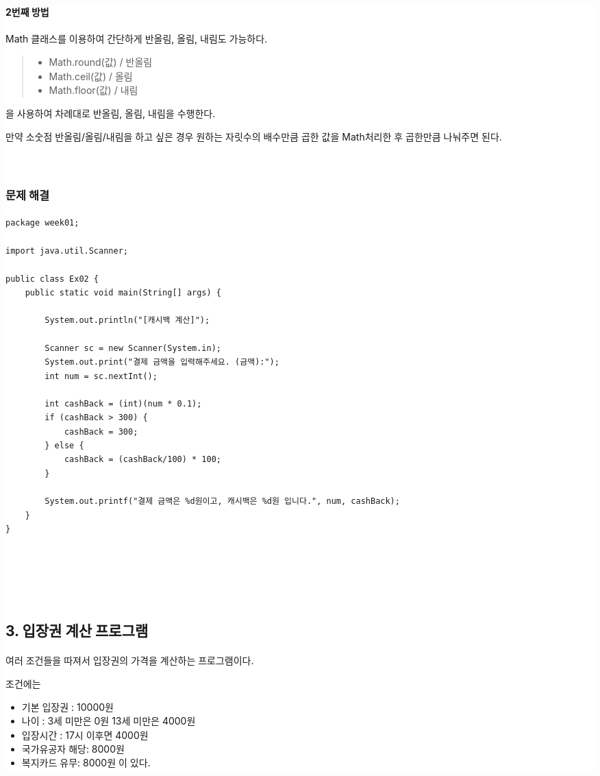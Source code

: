#### 2번째 방법
Math 클래스를 이용하여 간단하게 반올림, 올림, 내림도 가능하다.

> - Math.round(값) / 반올림
> - Math.ceil(값) / 올림
> - Math.floor(값) / 내림

을 사용하여 차례대로 반올림, 올림, 내림을 수행한다.

만약 소숫점 반올림/올림/내림을 하고 싶은 경우 원하는 자릿수의 배수만큼 곱한 값을 Math처리한 후 곱한만큼 나눠주면 된다.
<br>
<br>
<br>

### 문제 해결
```
package week01;  
  
import java.util.Scanner;  
  
public class Ex02 {  
    public static void main(String[] args) {  
  
        System.out.println("[캐시백 계산]");  
  
        Scanner sc = new Scanner(System.in);  
        System.out.print("결제 금액을 입력해주세요. (금액):");  
        int num = sc.nextInt();  
  
        int cashBack = (int)(num * 0.1);  
        if (cashBack > 300) {  
            cashBack = 300;  
        } else {  
            cashBack = (cashBack/100) * 100;  
        }  
  
        System.out.printf("결제 금액은 %d원이고, 캐시백은 %d원 입니다.", num, cashBack);  
    }  
}
```
  
<br>
<br>
<br>
<br>

## 3. 입장권 계산 프로그램  
여러 조건들을 따져서 입장권의 가격을 계산하는 프로그램이다.

조건에는 
- 기본 입장권 : 10000원
- 나이 : 3세 미만은 0원 13세 미만은 4000원
- 입장시간 : 17시 이후면 4000원
- 국가유공자 해당: 8000원
- 복지카드 유무: 8000원
이 있다.
